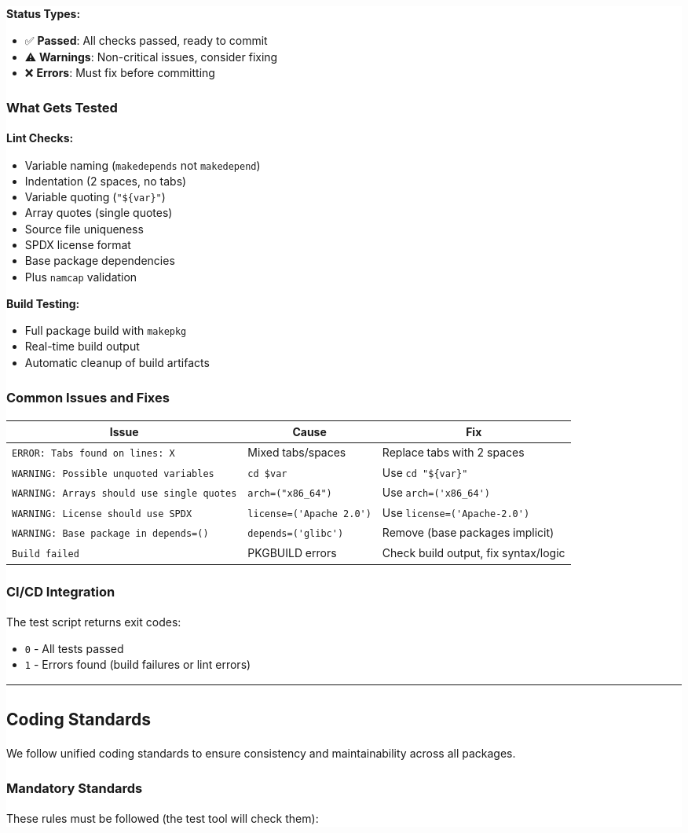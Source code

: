 **Status Types:**
- ✅ **Passed**: All checks passed, ready to commit
- ⚠️ **Warnings**: Non-critical issues, consider fixing
- ❌ **Errors**: Must fix before committing

### What Gets Tested

**Lint Checks:**
- Variable naming (`makedepends` not `makedepend`)
- Indentation (2 spaces, no tabs)
- Variable quoting (`"${var}"`)
- Array quotes (single quotes)
- Source file uniqueness
- SPDX license format
- Base package dependencies
- Plus `namcap` validation

**Build Testing:**
- Full package build with `makepkg`
- Real-time build output
- Automatic cleanup of build artifacts

### Common Issues and Fixes

| Issue | Cause | Fix |
|-------|-------|-----|
| `ERROR: Tabs found on lines: X` | Mixed tabs/spaces | Replace tabs with 2 spaces |
| `WARNING: Possible unquoted variables` | `cd $var` | Use `cd "${var}"` |
| `WARNING: Arrays should use single quotes` | `arch=("x86_64")` | Use `arch=('x86_64')` |
| `WARNING: License should use SPDX` | `license=('Apache 2.0')` | Use `license=('Apache-2.0')` |
| `WARNING: Base package in depends=()` | `depends=('glibc')` | Remove (base packages implicit) |
| `Build failed` | PKGBUILD errors | Check build output, fix syntax/logic |

### CI/CD Integration

The test script returns exit codes:
- `0` - All tests passed
- `1` - Errors found (build failures or lint errors)

---

## Coding Standards

We follow unified coding standards to ensure consistency and maintainability across all packages.

### Mandatory Standards

These rules must be followed (the test tool will check them):

